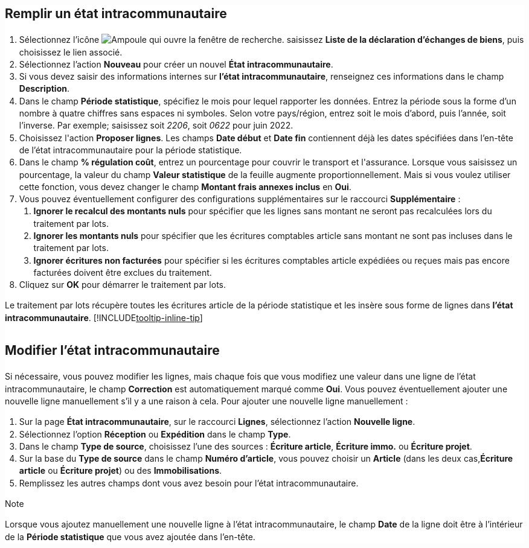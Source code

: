 ## <a name="fill-in-the-intrastat-report"></a>Remplir un état intracommunautaire

1. Sélectionnez l’icône ![Ampoule qui ouvre la fenêtre de recherche.](media/ui-search/search_small.png "Dites-moi ce que vous voulez faire") saisissez **Liste de la déclaration d’échanges de biens**, puis choisissez le lien associé.
2. Sélectionnez l’action **Nouveau** pour créer un nouvel **État intracommunautaire**.
3. Si vous devez saisir des informations internes sur **l’état intracommunautaire**, renseignez ces informations dans le champ **Description**.
4. Dans le champ **Période statistique**, spécifiez le mois pour lequel rapporter les données. Entrez la période sous la forme d’un nombre à quatre chiffres sans espaces ni symboles. Selon votre pays/région, entrez soit le mois d’abord, puis l’année, soit l’inverse. Par exemple; saisissez soit *2206*, soit *0622* pour juin 2022.
5. Choisissez l'action **Proposer lignes**. Les champs **Date début** et **Date fin** contiennent déjà les dates spécifiées dans l’en-tête de l’état intracommunautaire pour la période statistique.
6. Dans le champ **% régulation coût**, entrez un pourcentage pour couvrir le transport et l'assurance. Lorsque vous saisissez un pourcentage, la valeur du champ **Valeur statistique** de la feuille augmente proportionnellement. Mais si vous voulez utiliser cette fonction, vous devez changer le champ **Montant frais annexes inclus** en **Oui**.
7. Vous pouvez éventuellement configurer des configurations supplémentaires sur le raccourci **Supplémentaire** :
   1. **Ignorer le recalcul des montants nuls** pour spécifier que les lignes sans montant ne seront pas recalculées lors du traitement par lots.
   2. **Ignorer les montants nuls** pour spécifier que les écritures comptables article sans montant ne sont pas incluses dans le traitement par lots.
   3. **Ignorer écritures non facturées** pour spécifier si les écritures comptables article expédiées ou reçues mais pas encore facturées doivent être exclues du traitement.
8. Cliquez sur **OK** pour démarrer le traitement par lots.

Le traitement par lots récupère toutes les écritures article de la période statistique et les insère sous forme de lignes dans **l’état intracommunautaire**. [!INCLUDE[tooltip-inline-tip](includes/tooltip-inline-tip_md.md)]

## <a name="modify-the-intrastat-report"></a>Modifier l’état intracommunautaire

Si nécessaire, vous pouvez modifier les lignes, mais chaque fois que vous modifiez une valeur dans une ligne de l’état intracommunautaire, le champ **Correction** est automatiquement marqué comme **Oui**. Vous pouvez éventuellement ajouter une nouvelle ligne manuellement s’il y a une raison à cela. Pour ajouter une nouvelle ligne manuellement :

1. Sur la page **État intracommunautaire**, sur le raccourci **Lignes**, sélectionnez l’action **Nouvelle ligne**.
2. Sélectionnez l’option **Réception** ou **Expédition** dans le champ **Type**.
3. Dans le champ **Type de source**, choisissez l’une des sources : **Écriture article**, **Écriture immo.** ou **Écriture projet**.
4. Sur la base du **Type de source** dans le champ **Numéro d’article**, vous pouvez choisir un **Article** (dans les deux cas,**Écriture article** ou **Écriture projet**) ou des **Immobilisations**.
5. Remplissez les autres champs dont vous avez besoin pour l’état intracommunautaire.

> [!NOTE]  
> Lorsque vous ajoutez manuellement une nouvelle ligne à l’état intracommunautaire, le champ **Date** de la ligne doit être à l’intérieur de la **Période statistique** que vous avez ajoutée dans l’en-tête.
